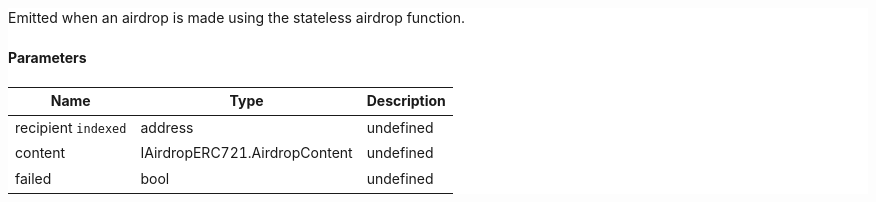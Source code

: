 Emitted when an airdrop is made using the stateless airdrop function.



#### Parameters

| Name | Type | Description |
|---|---|---|
| recipient `indexed` | address | undefined |
| content  | IAirdropERC721.AirdropContent | undefined |
| failed  | bool | undefined |



